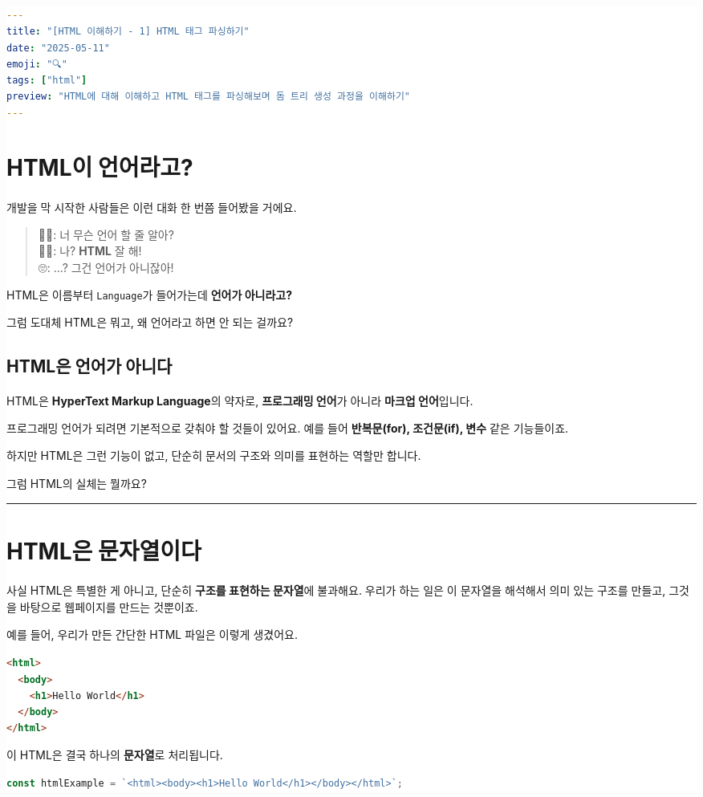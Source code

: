 ```yaml
---
title: "[HTML 이해하기 - 1] HTML 태그 파싱하기"
date: "2025-05-11"
emoji: "🔍"
tags: ["html"]
preview: "HTML에 대해 이해하고 HTML 태그를 파싱해보며 돔 트리 생성 과정을 이해하기"
---
```


# HTML이 언어라고?

개발을 막 시작한 사람들은 이런 대화 한 번쯤 들어봤을 거에요.

> 🙋‍♀️: 너 무슨 언어 할 줄 알아?  
> 🧑‍💻: 나? **HTML** 잘 해!  
> 🙄: ...? 그건 언어가 아니잖아!

HTML은 이름부터 `Language`가 들어가는데 **언어가 아니라고?**

그럼 도대체 HTML은 뭐고, 왜 언어라고 하면 안 되는 걸까요?

## HTML은 언어가 아니다

HTML은 **HyperText Markup Language**의 약자로, **프로그래밍 언어**가 아니라 **마크업 언어**입니다.

프로그래밍 언어가 되려면 기본적으로 갖춰야 할 것들이 있어요. 예를 들어 **반복문(for), 조건문(if), 변수** 같은 기능들이죠.

하지만 HTML은 그런 기능이 없고, 단순히 문서의 구조와 의미를 표현하는 역할만 합니다.

그럼 HTML의 실체는 뭘까요?

---

# HTML은 문자열이다

사실 HTML은 특별한 게 아니고, 단순히 **구조를 표현하는 문자열**에 불과해요. 우리가 하는 일은 이 문자열을 해석해서 의미 있는 구조를 만들고, 그것을 바탕으로 웹페이지를 만드는 것뿐이죠.

예를 들어, 우리가 만든 간단한 HTML 파일은 이렇게 생겼어요.

```html
<html>
  <body>
    <h1>Hello World</h1>
  </body>
</html>
```

이 HTML은 결국 하나의 **문자열**로 처리됩니다.

```javascript
const htmlExample = `<html><body><h1>Hello World</h1></body></html>`;
```
